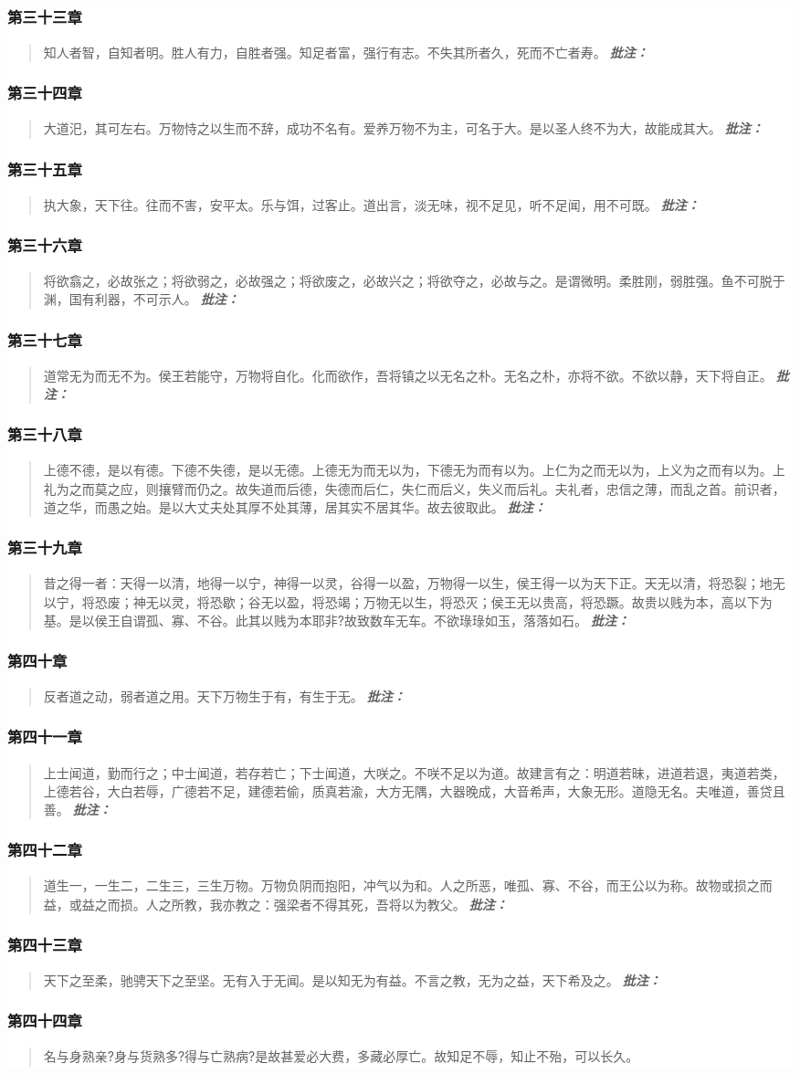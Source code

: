 ### 第三十三章
>知人者智，自知者明。胜人有力，自胜者强。知足者富，强行有志。不失其所者久，死而不亡者寿。
***批注：***

### 第三十四章
>大道汜，其可左右。万物恃之以生而不辞，成功不名有。爱养万物不为主，可名于大。是以圣人终不为大，故能成其大。
***批注：***

### 第三十五章
>执大象，天下往。往而不害，安平太。乐与饵，过客止。道出言，淡无味，视不足见，听不足闻，用不可既。
***批注：***

### 第三十六章
>将欲翕之，必故张之；将欲弱之，必故强之；将欲废之，必故兴之；将欲夺之，必故与之。是谓微明。柔胜刚，弱胜强。鱼不可脱于渊，国有利器，不可示人。
***批注：***

### 第三十七章
>道常无为而无不为。侯王若能守，万物将自化。化而欲作，吾将镇之以无名之朴。无名之朴，亦将不欲。不欲以静，天下将自正。
***批注：***

### 第三十八章
>上德不德，是以有德。下德不失德，是以无德。上德无为而无以为，下德无为而有以为。上仁为之而无以为，上义为之而有以为。上礼为之而莫之应，则攘臂而仍之。故失道而后德，失德而后仁，失仁而后义，失义而后礼。夫礼者，忠信之薄，而乱之首。前识者，道之华，而愚之始。是以大丈夫处其厚不处其薄，居其实不居其华。故去彼取此。
***批注：***

### 第三十九章
>昔之得一者：天得一以清，地得一以宁，神得一以灵，谷得一以盈，万物得一以生，侯王得一以为天下正。天无以清，将恐裂；地无以宁，将恐废；神无以灵，将恐歇；谷无以盈，将恐竭；万物无以生，将恐灭；侯王无以贵高，将恐蹶。故贵以贱为本，高以下为基。是以侯王自谓孤、寡、不谷。此其以贱为本耶非?故致数车无车。不欲琭琭如玉，落落如石。
***批注：***

### 第四十章
>反者道之动，弱者道之用。天下万物生于有，有生于无。
***批注：***

### 第四十一章
>上士闻道，勤而行之；中士闻道，若存若亡；下士闻道，大咲之。不咲不足以为道。故建言有之：明道若昧，进道若退，夷道若类，上德若谷，大白若辱，广德若不足，建德若偷，质真若渝，大方无隅，大器晚成，大音希声，大象无形。道隐无名。夫唯道，善贷且善。
***批注：***

### 第四十二章
>道生一，一生二，二生三，三生万物。万物负阴而抱阳，冲气以为和。人之所恶，唯孤、寡、不谷，而王公以为称。故物或损之而益，或益之而损。人之所教，我亦教之：强梁者不得其死，吾将以为教父。
***批注：***

### 第四十三章
>天下之至柔，驰骋天下之至坚。无有入于无闻。是以知无为有益。不言之教，无为之益，天下希及之。
***批注：***

### 第四十四章
>名与身熟亲?身与货熟多?得与亡熟病?是故甚爱必大费，多藏必厚亡。故知足不辱，知止不殆，可以长久。
